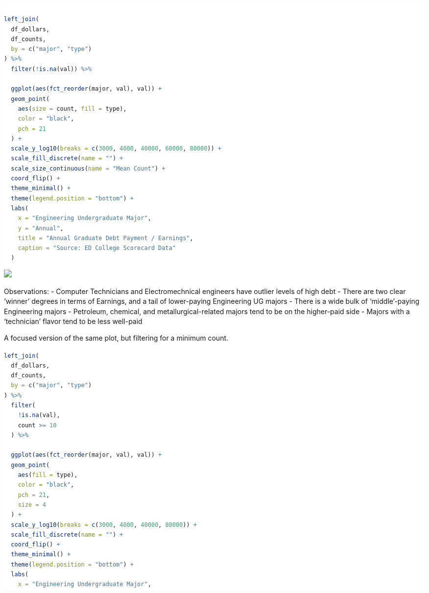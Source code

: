 ``` r

left_join(
  df_dollars,
  df_counts,
  by = c("major", "type")
) %>%
  filter(!is.na(val)) %>%

  ggplot(aes(fct_reorder(major, val), val)) +
  geom_point(
    aes(size = count, fill = type),
    color = "black",
    pch = 21
  ) +
  scale_y_log10(breaks = c(3000, 4000, 40000, 60000, 80000)) +
  scale_fill_discrete(name = "") +
  scale_size_continuous(name = "Mean Count") +
  coord_flip() +
  theme_minimal() +
  theme(legend.position = "bottom") +
  labs(
    x = "Engineering Undergraduate Major",
    y = "Annual",
    title = "Annual Graduate Debt Payment / Earnings",
    caption = "Source: ED College Scorecard Data"
  )
```

![](outcomes_files/figure-gfm/vis-engr-1.png)

Observations: - Computer Technicians and Electromechnical engineers have
outlier levels of high debt - There are two clear ‘winner’ degrees in
terms of Earnings, and a tail of lower-paying Engineering UG majors -
There is a wide bulk of ‘middle’-paying Engineering majors - Petroleum,
chemical, and metallurgical-related majors tend to be on the higher-paid
side - Majors with a ‘technician’ flavor tend to be less well-paid

A focused version of the same plot, but filtering for a minimum count.

``` r
left_join(
  df_dollars,
  df_counts,
  by = c("major", "type")
) %>%
  filter(
    !is.na(val),
    count >= 10
  ) %>%

  ggplot(aes(fct_reorder(major, val), val)) +
  geom_point(
    aes(fill = type),
    color = "black",
    pch = 21,
    size = 4
  ) +
  scale_y_log10(breaks = c(3000, 4000, 40000, 80000)) +
  scale_fill_discrete(name = "") +
  coord_flip() +
  theme_minimal() +
  theme(legend.position = "bottom") +
  labs(
    x = "Engineering Undergraduate Major",
```